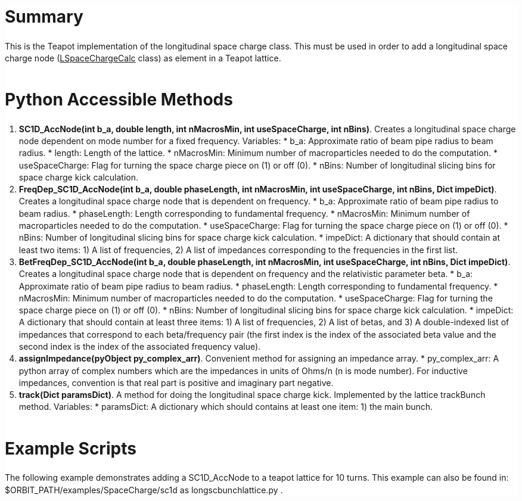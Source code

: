 # Summary #

This is the Teapot implementation of the longitudinal space charge class. This must be used in order to add a longitudinal space charge node ([LSpaceChargeCalc](LSpaceChargeCalc.md) class) as element in a Teapot lattice.

# Python Accessible Methods #

  1. **SC1D\_AccNode(int b\_a, double length, int nMacrosMin, int useSpaceCharge, int nBins)**. Creates a longitudinal space charge node dependent on mode number for a fixed frequency. Variables:
    * b\_a: Approximate ratio of beam pipe radius to beam radius.
    * length: Length of the lattice.
    * nMacrosMin: Minimum number of macroparticles needed to do the computation.
    * useSpaceCharge: Flag for turning the space charge piece on (1) or off (0).
    * nBins: Number of longitudinal slicing bins for space charge kick calculation.
  1. **FreqDep\_SC1D\_AccNode(int b\_a, double phaseLength, int nMacrosMin, int useSpaceCharge, int nBins, Dict impeDict)**. Creates a longitudinal space charge node that is dependent on frequency.
    * b\_a: Approximate ratio of beam pipe radius to beam radius.
    * phaseLength: Length corresponding to fundamental frequency.
    * nMacrosMin: Minimum number of macroparticles needed to do the computation.
    * useSpaceCharge: Flag for turning the space charge piece on (1) or off (0).
    * nBins: Number of longitudinal slicing bins for space charge kick calculation.
    * impeDict: A dictionary that should contain at least two items: 1) A list of frequencies, 2) A list of impedances corresponding to the frequencies in the first list.
  1. **BetFreqDep\_SC1D\_AccNode(int b\_a, double phaseLength, int nMacrosMin, int useSpaceCharge, int nBins, Dict impeDict)**. Creates a longitudinal space charge node that is dependent on frequency and  the relativistic parameter beta.
    * b\_a: Approximate ratio of beam pipe radius to beam radius.
    * phaseLength: Length corresponding to fundamental frequency.
    * nMacrosMin: Minimum number of macroparticles needed to do the computation.
    * useSpaceCharge: Flag for turning the space charge piece on (1) or off (0).
    * nBins: Number of longitudinal slicing bins for space charge kick calculation.
    * impeDict: A dictionary that should contain at least three items: 1) A list of frequencies, 2) A list of betas, and 3) A double-indexed list of impedances that correspond to each beta/frequency pair (the first index is the index of the associated beta value and the second index is the index of the associated frequency value).
  1. **assignImpedance(pyObject py\_complex\_arr)**. Convenient method for assigning an impedance array.
    * py\_complex\_arr: A python array of complex numbers which are the impedances in units of Ohms/n (n is mode number). For inductive impedances, convention is that real part is positive and imaginary part negative.
  1. **track(Dict paramsDict)**. A method for doing the longitudinal space charge kick. Implemented by the lattice trackBunch method. Variables:
    * paramsDict: A dictionary which should contains at least one item: 1) the main bunch.


# Example Scripts #

The following example demonstrates adding a SC1D\_AccNode to a teapot lattice for 10 turns.  This example can also be found in: $ORBIT\_PATH/examples/SpaceCharge/sc1d as longscbunchlattice.py .
